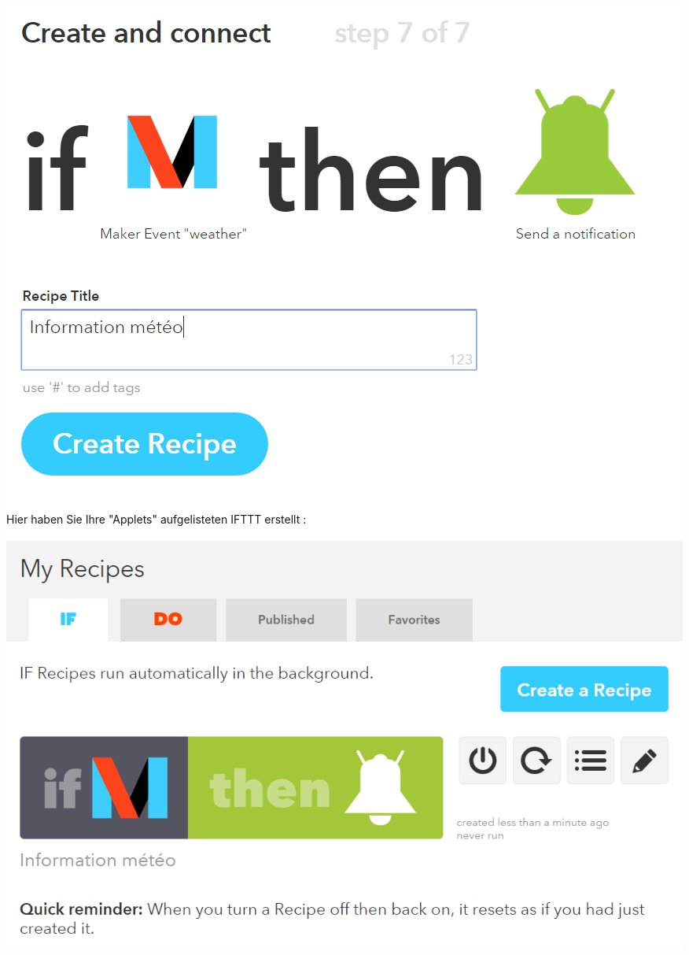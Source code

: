 ![ifttt22](./images/ifttt22.PNG)

Hier haben Sie Ihre "Applets" aufgelisteten IFTTT erstellt :

![ifttt23](./images/ifttt23.PNG)
